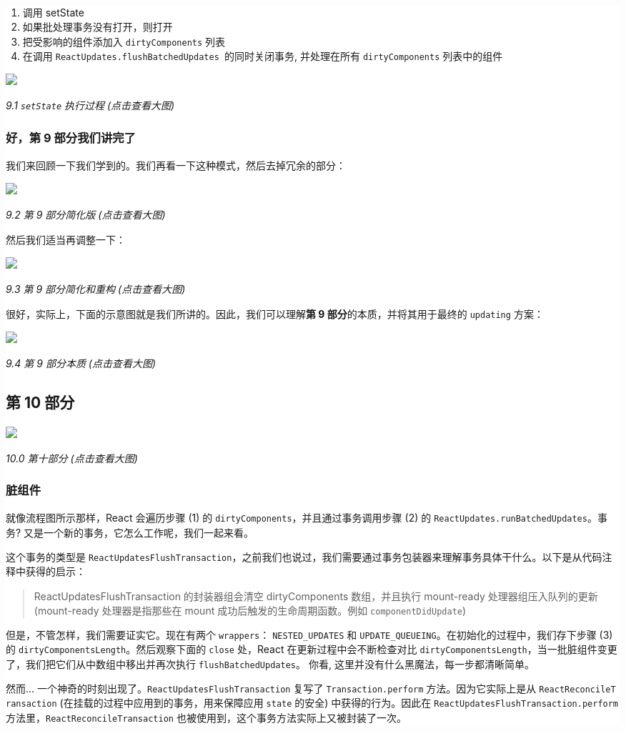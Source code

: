 1. 调用 setState
2. 如果批处理事务没有打开，则打开
3. 把受影响的组件添加入 `dirtyComponents` 列表
4. 在调用 `ReactUpdates.flushBatchedUpdates `的同时关闭事务, 并处理在所有 `dirtyComponents` 列表中的组件

[![](https://rawgit.com/Bogdan-Lyashenko/Under-the-hood-ReactJS/master/stack/images/9/set-state-update-start.svg)](https://rawgit.com/Bogdan-Lyashenko/Under-the-hood-ReactJS/master/stack/images/9/set-state-update-start.svg)

<em>9.1 `setState` 执行过程 (点击查看大图)</em>

### 好，**第 9 部分**我们讲完了

我们来回顾一下我们学到的。我们再看一下这种模式，然后去掉冗余的部分：

[![](https://rawgit.com/Bogdan-Lyashenko/Under-the-hood-ReactJS/master/stack/images/9/part-9-A.svg)](https://rawgit.com/Bogdan-Lyashenko/Under-the-hood-ReactJS/master/stack/images/9/part-9-A.svg)

<em>9.2 第 9 部分简化版 (点击查看大图)</em>

然后我们适当再调整一下：

[![](https://rawgit.com/Bogdan-Lyashenko/Under-the-hood-ReactJS/master/stack/images/9/part-9-B.svg)](https://rawgit.com/Bogdan-Lyashenko/Under-the-hood-ReactJS/master/stack/images/9/part-9-B.svg)

<em>9.3 第 9 部分简化和重构 (点击查看大图)</em>

很好，实际上，下面的示意图就是我们所讲的。因此，我们可以理解**第 9 部分**的本质，并将其用于最终的 `updating` 方案：

[![](https://rawgit.com/Bogdan-Lyashenko/Under-the-hood-ReactJS/master/stack/images/9/part-9-C.svg)](https://rawgit.com/Bogdan-Lyashenko/Under-the-hood-ReactJS/master/stack/images/9/part-9-C.svg)

<em>9.4 第 9 部分本质 (点击查看大图)</em>

## 第 10 部分

[![](https://rawgit.com/Bogdan-Lyashenko/Under-the-hood-ReactJS/master/stack/images/10/part-10.svg)](https://rawgit.com/Bogdan-Lyashenko/Under-the-hood-ReactJS/master/stack/images/10/part-10.svg)

<em>10.0 第十部分 (点击查看大图)</em>

### 脏组件

就像流程图所示那样，React 会遍历步骤 (1) 的 `dirtyComponents`，并且通过事务调用步骤 (2) 的 `ReactUpdates.runBatchedUpdates`。事务? 又是一个新的事务，它怎么工作呢，我们一起来看。

这个事务的类型是 `ReactUpdatesFlushTransaction`，之前我们也说过，我们需要通过事务包装器来理解事务具体干什么。以下是从代码注释中获得的启示：

> ReactUpdatesFlushTransaction 的封装器组会清空 dirtyComponents 数组，并且执行 mount-ready 处理器组压入队列的更新 (mount-ready 处理器是指那些在 mount 成功后触发的生命周期函数。例如 `componentDidUpdate`) 

但是，不管怎样，我们需要证实它。现在有两个 `wrappers`： `NESTED_UPDATES` 和 `UPDATE_QUEUEING`。在初始化的过程中，我们存下步骤 (3) 的 `dirtyComponentsLength`。然后观察下面的 `close` 处，React 在更新过程中会不断检查对比 `dirtyComponentsLength`，当一批脏组件变更了，我们把它们从中数组中移出并再次执行 `flushBatchedUpdates`。 你看, 这里并没有什么黑魔法，每一步都清晰简单。

然而... 一个神奇的时刻出现了。`ReactUpdatesFlushTransaction` 复写了 `Transaction.perform` 方法。因为它实际上是从 `ReactReconcileTransaction` (在挂载的过程中应用到的事务，用来保障应用 `state` 的安全) 中获得的行为。因此在 `ReactUpdatesFlushTransaction.perform` 方法里，`ReactReconcileTransaction` 也被使用到，这个事务方法实际上又被封装了一次。
